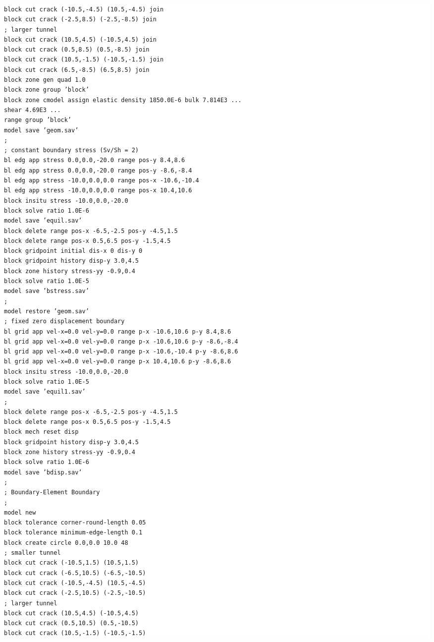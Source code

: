 ```udec
block cut crack (-10.5,-4.5) (10.5,-4.5) join
block cut crack (-2.5,8.5) (-2.5,-8.5) join
; larger tunnel
block cut crack (10.5,4.5) (-10.5,4.5) join
block cut crack (0.5,8.5) (0.5,-8.5) join
block cut crack (10.5,-1.5) (-10.5,-1.5) join
block cut crack (6.5,-8.5) (6.5,8.5) join
block zone gen quad 1.0
block zone group ’block’
block zone cmodel assign elastic density 1850.0E-6 bulk 7.814E3 ...
shear 4.69E3 ...
range group ’block’
model save ’geom.sav’
;
; constant boundary stress (Sv/Sh = 2)
bl edg app stress 0.0,0.0,-20.0 range pos-y 8.4,8.6
bl edg app stress 0.0,0.0,-20.0 range pos-y -8.6,-8.4
bl edg app stress -10.0,0.0,0.0 range pos-x -10.6,-10.4
bl edg app stress -10.0,0.0,0.0 range pos-x 10.4,10.6
block insitu stress -10.0,0.0,-20.0
block solve ratio 1.0E-6
model save ’equil.sav’
block delete range pos-x -6.5,-2.5 pos-y -4.5,1.5
block delete range pos-x 0.5,6.5 pos-y -1.5,4.5
block gridpoint initial dis-x 0 dis-y 0
block gridpoint history disp-y 3.0,4.5
block zone history stress-yy -0.9,0.4
block solve ratio 1.0E-5
model save ’bstress.sav’
;
model restore ’geom.sav’
; fixed zero displacement boundary
bl grid app vel-x=0.0 vel-y=0.0 range p-x -10.6,10.6 p-y 8.4,8.6
bl grid app vel-x=0.0 vel-y=0.0 range p-x -10.6,10.6 p-y -8.6,-8.4
bl grid app vel-x=0.0 vel-y=0.0 range p-x -10.6,-10.4 p-y -8.6,8.6
bl grid app vel-x=0.0 vel-y=0.0 range p-x 10.4,10.6 p-y -8.6,8.6
block insitu stress -10.0,0.0,-20.0
block solve ratio 1.0E-5
model save ’equil1.sav’
;
block delete range pos-x -6.5,-2.5 pos-y -4.5,1.5
block delete range pos-x 0.5,6.5 pos-y -1.5,4.5
block mech reset disp
block gridpoint history disp-y 3.0,4.5
block zone history stress-yy -0.9,0.4
block solve ratio 1.0E-6
model save ’bdisp.sav’
;
; Boundary-Element Boundary
;
model new
block tolerance corner-round-length 0.05
block tolerance minimum-edge-length 0.1
block create circle 0.0,0.0 10.0 48
; smaller tunnel
block cut crack (-10.5,1.5) (10.5,1.5)
block cut crack (-6.5,10.5) (-6.5,-10.5)
block cut crack (-10.5,-4.5) (10.5,-4.5)
block cut crack (-2.5,10.5) (-2.5,-10.5)
; larger tunnel
block cut crack (10.5,4.5) (-10.5,4.5)
block cut crack (0.5,10.5) (0.5,-10.5)
block cut crack (10.5,-1.5) (-10.5,-1.5)
```